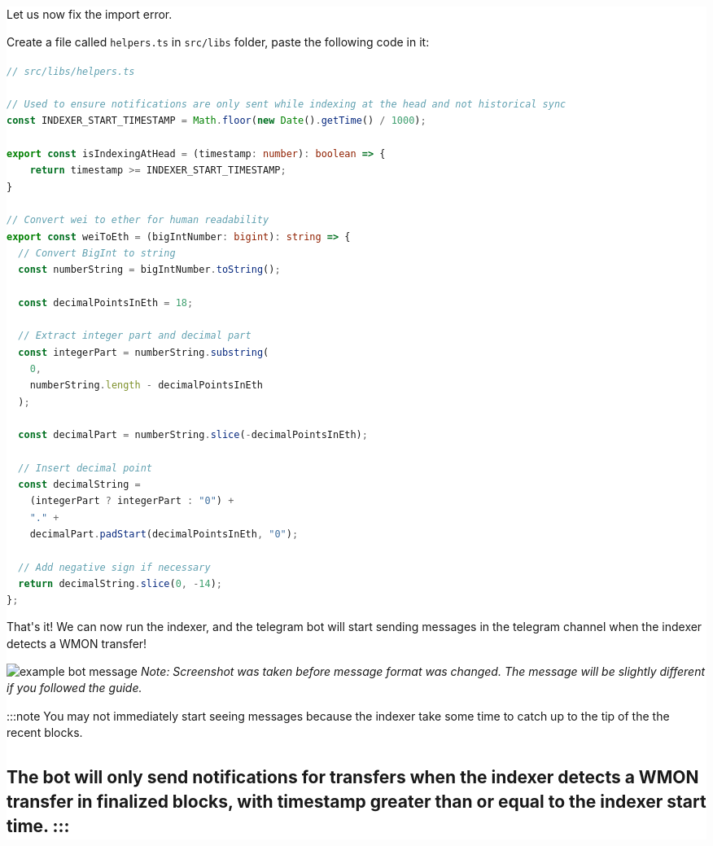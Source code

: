 Let us now fix the import error.

Create a file called `helpers.ts` in `src/libs` folder, paste the following code in it:

```ts
// src/libs/helpers.ts

// Used to ensure notifications are only sent while indexing at the head and not historical sync
const INDEXER_START_TIMESTAMP = Math.floor(new Date().getTime() / 1000);

export const isIndexingAtHead = (timestamp: number): boolean => {
    return timestamp >= INDEXER_START_TIMESTAMP;
}

// Convert wei to ether for human readability
export const weiToEth = (bigIntNumber: bigint): string => {
  // Convert BigInt to string
  const numberString = bigIntNumber.toString();

  const decimalPointsInEth = 18;

  // Extract integer part and decimal part
  const integerPart = numberString.substring(
    0,
    numberString.length - decimalPointsInEth
  );

  const decimalPart = numberString.slice(-decimalPointsInEth);

  // Insert decimal point
  const decimalString =
    (integerPart ? integerPart : "0") +
    "." +
    decimalPart.padStart(decimalPointsInEth, "0");

  // Add negative sign if necessary
  return decimalString.slice(0, -14);
};
```

That's it! We can now run the indexer, and the telegram bot will start sending messages in the telegram channel when the indexer detects a WMON transfer!

![example bot message](/img/guides/indexers/tg-bot-using-envio/9.png)
*Note: Screenshot was taken before message format was changed. The message will be slightly different if you followed the guide.*

:::note
You may not immediately start seeing messages because the indexer take some time to catch up to the tip of the the recent blocks.

The bot will only send notifications for transfers when the indexer detects a WMON transfer in finalized blocks, with timestamp greater than or equal to the indexer start time.
:::
---

